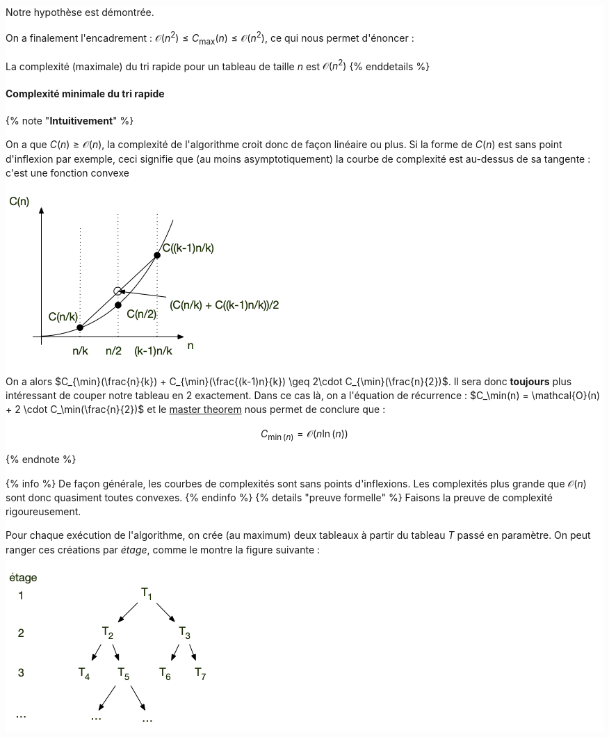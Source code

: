 Notre hypothèse est démontrée.

On a finalement l'encadrement : $\mathcal{O}(n^2) \leq C_{\max}(n) \leq \mathcal{O}(n^2)$, ce qui nous permet d'énoncer :

La complexité (maximale) du tri rapide pour un tableau de taille $n$ est $\mathcal{O}(n^2)$
{% enddetails %}

#### Complexité minimale du tri rapide

{% note "**Intuitivement**" %}

On a que $C(n) \geq \mathcal{O}(n)$, la complexité de l'algorithme croit donc de façon linéaire ou plus. Si la forme de $C(n)$ est sans point d'inflexion par exemple, ceci signifie que (au moins asymptotiquement) la courbe de complexité est au-dessus de sa tangente : c'est une fonction convexe

![croissance convexe](étude-tris-4.png)

On a alors $C_{\min}(\frac{n}{k}) + C_{\min}(\frac{(k-1)n}{k}) \geq 2\cdot C_{\min}(\frac{n}{2})$. Il sera donc **toujours** plus intéressant de couper notre tableau en 2 exactement. Dans ce cas là, on a l'équation de récurrence : $C_\min(n) = \mathcal{O}(n) + 2 \cdot C_\min(\frac{n}{2})$ et le [master theorem](#master-theorem) nous permet de conclure que :

$$
C_{\min(n)} = \mathcal{O}(n\ln(n))
$$

{% endnote %}

{% info %}
De façon générale, les courbes de complexités sont sans points d'inflexions. Les complexités plus grande que $\mathcal{O}(n)$ sont donc quasiment toutes convexes.
{% endinfo %}
{% details "preuve formelle" %}
Faisons la preuve de complexité rigoureusement.

Pour chaque exécution de l'algorithme, on crée (au maximum) deux tableaux à partir du tableau $T$ passé en paramètre. On peut ranger ces créations par *étage*, comme le montre la figure suivante :

![étages récursions](./étages-récursions.png)
